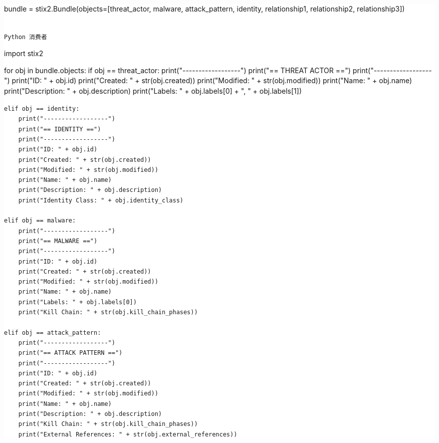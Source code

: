 bundle = stix2.Bundle(objects=[threat_actor, malware, attack_pattern, identity, relationship1, relationship2, relationship3])
```

Python 消费者

```
import stix2

for obj in bundle.objects:
    if obj == threat_actor:
        print("------------------")
        print("== THREAT ACTOR ==")
        print("------------------")
        print("ID: " + obj.id)
        print("Created: " + str(obj.created))
        print("Modified: " + str(obj.modified))
        print("Name: " + obj.name)
        print("Description: " + obj.description)
        print("Labels: " + obj.labels[0] + ", " + obj.labels[1])

    elif obj == identity:
        print("------------------")
        print("== IDENTITY ==")
        print("------------------")
        print("ID: " + obj.id)
        print("Created: " + str(obj.created))
        print("Modified: " + str(obj.modified))
        print("Name: " + obj.name)
        print("Description: " + obj.description)
        print("Identity Class: " + obj.identity_class)

    elif obj == malware:
        print("------------------")
        print("== MALWARE ==")
        print("------------------")
        print("ID: " + obj.id)
        print("Created: " + str(obj.created))
        print("Modified: " + str(obj.modified))
        print("Name: " + obj.name)
        print("Labels: " + obj.labels[0])
        print("Kill Chain: " + str(obj.kill_chain_phases))

    elif obj == attack_pattern:
        print("------------------")
        print("== ATTACK PATTERN ==")
        print("------------------")
        print("ID: " + obj.id)
        print("Created: " + str(obj.created))
        print("Modified: " + str(obj.modified))
        print("Name: " + obj.name)
        print("Description: " + obj.description)
        print("Kill Chain: " + str(obj.kill_chain_phases))
        print("External References: " + str(obj.external_references))
